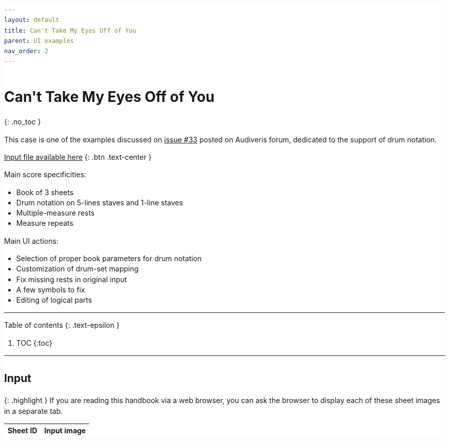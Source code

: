 ```yaml
---
layout: default
title: Can't Take My Eyes Off of You
parent: UI examples
nav_order: 2
---
```

# Can't Take My Eyes Off of You
{: .no_toc }

This case is one of the examples discussed on [issue #33](https://github.com/Audiveris/audiveris/issues/33)
posted on Audiveris forum, dedicated to the support of drum notation.

[Input file available here](https://github.com/Audiveris/audiveris/files/8421680/Can.t_Take_My_Eyes_Off_of_You-Drums%2BClap.pdf)
{: .btn .text-center }

Main score specificities:
- Book of 3 sheets
- Drum notation on 5-lines staves and 1-line staves
- Multiple-measure rests
- Measure repeats

Main UI actions:
- Selection of proper book parameters for drum notation
- Customization of drum-set mapping
- Fix missing rests in original input
- A few symbols to fix
- Editing of logical parts

---
Table of contents
{: .text-epsilon }
1. TOC
{:toc}
---

## Input

{: .highlight }
If you are reading this handbook via a web browser,
you can ask the browser to display each of these sheet images in a separate tab.

| Sheet ID | Input image |
| :---: | :---: |